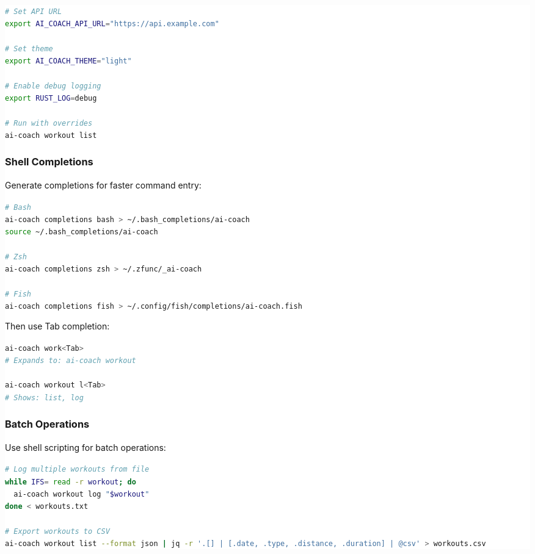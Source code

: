 ```bash
# Set API URL
export AI_COACH_API_URL="https://api.example.com"

# Set theme
export AI_COACH_THEME="light"

# Enable debug logging
export RUST_LOG=debug

# Run with overrides
ai-coach workout list
```

### Shell Completions

Generate completions for faster command entry:

```bash
# Bash
ai-coach completions bash > ~/.bash_completions/ai-coach
source ~/.bash_completions/ai-coach

# Zsh
ai-coach completions zsh > ~/.zfunc/_ai-coach

# Fish
ai-coach completions fish > ~/.config/fish/completions/ai-coach.fish
```

Then use Tab completion:

```bash
ai-coach work<Tab>
# Expands to: ai-coach workout

ai-coach workout l<Tab>
# Shows: list, log
```

### Batch Operations

Use shell scripting for batch operations:

```bash
# Log multiple workouts from file
while IFS= read -r workout; do
  ai-coach workout log "$workout"
done < workouts.txt

# Export workouts to CSV
ai-coach workout list --format json | jq -r '.[] | [.date, .type, .distance, .duration] | @csv' > workouts.csv
```
